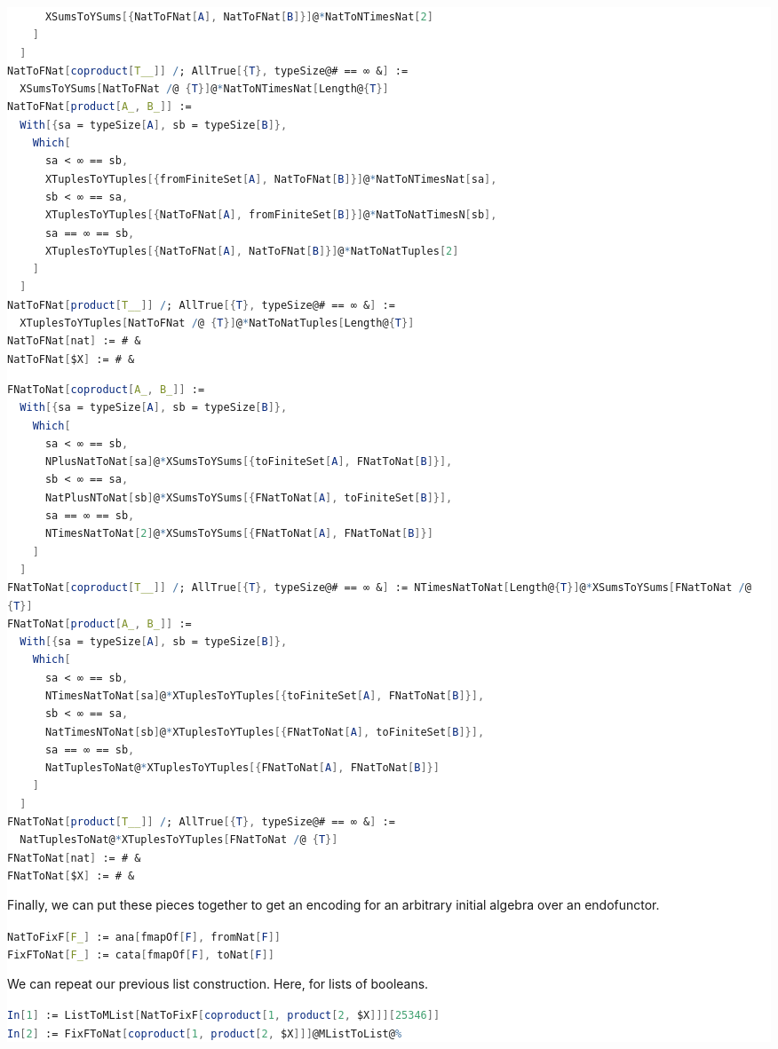 ```mathematica
      XSumsToYSums[{NatToFNat[A], NatToFNat[B]}]@*NatToNTimesNat[2]
    ]
  ]
NatToFNat[coproduct[T__]] /; AllTrue[{T}, typeSize@# == ∞ &] :=
  XSumsToYSums[NatToFNat /@ {T}]@*NatToNTimesNat[Length@{T}]
NatToFNat[product[A_, B_]] :=
  With[{sa = typeSize[A], sb = typeSize[B]},
    Which[
      sa < ∞ == sb, 
      XTuplesToYTuples[{fromFiniteSet[A], NatToFNat[B]}]@*NatToNTimesNat[sa],
      sb < ∞ == sa, 
      XTuplesToYTuples[{NatToFNat[A], fromFiniteSet[B]}]@*NatToNatTimesN[sb],
      sa == ∞ == sb, 
      XTuplesToYTuples[{NatToFNat[A], NatToFNat[B]}]@*NatToNatTuples[2]
    ]
  ]
NatToFNat[product[T__]] /; AllTrue[{T}, typeSize@# == ∞ &] :=
  XTuplesToYTuples[NatToFNat /@ {T}]@*NatToNatTuples[Length@{T}]
NatToFNat[nat] := # &
NatToFNat[$X] := # &
```

```mathematica
FNatToNat[coproduct[A_, B_]] :=
  With[{sa = typeSize[A], sb = typeSize[B]},
    Which[
      sa < ∞ == sb, 
      NPlusNatToNat[sa]@*XSumsToYSums[{toFiniteSet[A], FNatToNat[B]}],
      sb < ∞ == sa, 
      NatPlusNToNat[sb]@*XSumsToYSums[{FNatToNat[A], toFiniteSet[B]}],
      sa == ∞ == sb, 
      NTimesNatToNat[2]@*XSumsToYSums[{FNatToNat[A], FNatToNat[B]}]
    ]
  ]
FNatToNat[coproduct[T__]] /; AllTrue[{T}, typeSize@# == ∞ &] := NTimesNatToNat[Length@{T}]@*XSumsToYSums[FNatToNat /@ {T}]
FNatToNat[product[A_, B_]] :=
  With[{sa = typeSize[A], sb = typeSize[B]},
    Which[
      sa < ∞ == sb, 
      NTimesNatToNat[sa]@*XTuplesToYTuples[{toFiniteSet[A], FNatToNat[B]}],
      sb < ∞ == sa, 
      NatTimesNToNat[sb]@*XTuplesToYTuples[{FNatToNat[A], toFiniteSet[B]}],
      sa == ∞ == sb, 
      NatTuplesToNat@*XTuplesToYTuples[{FNatToNat[A], FNatToNat[B]}]
    ]
  ]
FNatToNat[product[T__]] /; AllTrue[{T}, typeSize@# == ∞ &] := 
  NatTuplesToNat@*XTuplesToYTuples[FNatToNat /@ {T}]
FNatToNat[nat] := # &
FNatToNat[$X] := # &
```

Finally, we can put these pieces together to get an encoding for an arbitrary initial algebra over an endofunctor.

```mathematica
NatToFixF[F_] := ana[fmapOf[F], fromNat[F]]
FixFToNat[F_] := cata[fmapOf[F], toNat[F]]
```

We can repeat our previous list construction. Here, for lists of booleans.
 
```mathematica
In[1] := ListToMList[NatToFixF[coproduct[1, product[2, $X]]][25346]]
In[2] := FixFToNat[coproduct[1, product[2, $X]]]@MListToList@%
```